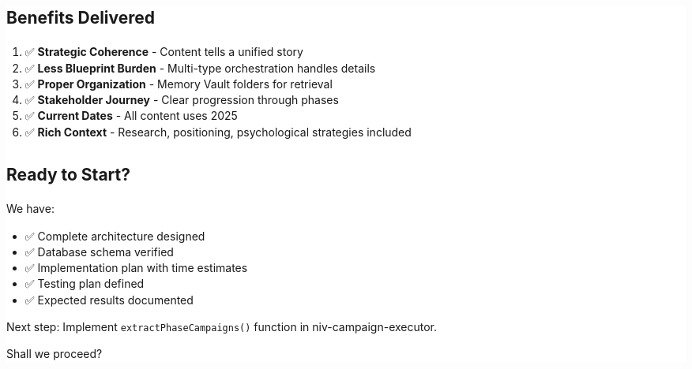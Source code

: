 ## Benefits Delivered

1. ✅ **Strategic Coherence** - Content tells a unified story
2. ✅ **Less Blueprint Burden** - Multi-type orchestration handles details
3. ✅ **Proper Organization** - Memory Vault folders for retrieval
4. ✅ **Stakeholder Journey** - Clear progression through phases
5. ✅ **Current Dates** - All content uses 2025
6. ✅ **Rich Context** - Research, positioning, psychological strategies included

## Ready to Start?

We have:
- ✅ Complete architecture designed
- ✅ Database schema verified
- ✅ Implementation plan with time estimates
- ✅ Testing plan defined
- ✅ Expected results documented

Next step: Implement `extractPhaseCampaigns()` function in niv-campaign-executor.

Shall we proceed?
